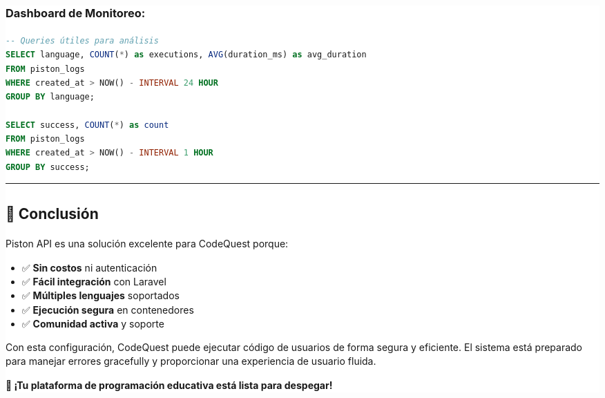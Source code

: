 ### Dashboard de Monitoreo:
```sql
-- Queries útiles para análisis
SELECT language, COUNT(*) as executions, AVG(duration_ms) as avg_duration
FROM piston_logs 
WHERE created_at > NOW() - INTERVAL 24 HOUR
GROUP BY language;

SELECT success, COUNT(*) as count
FROM piston_logs 
WHERE created_at > NOW() - INTERVAL 1 HOUR
GROUP BY success;
```

---

## 🎯 Conclusión

Piston API es una solución excelente para CodeQuest porque:
- ✅ **Sin costos** ni autenticación
- ✅ **Fácil integración** con Laravel
- ✅ **Múltiples lenguajes** soportados
- ✅ **Ejecución segura** en contenedores
- ✅ **Comunidad activa** y soporte

Con esta configuración, CodeQuest puede ejecutar código de usuarios de forma segura y eficiente. El sistema está preparado para manejar errores gracefully y proporcionar una experiencia de usuario fluida.

**🚀 ¡Tu plataforma de programación educativa está lista para despegar!**
